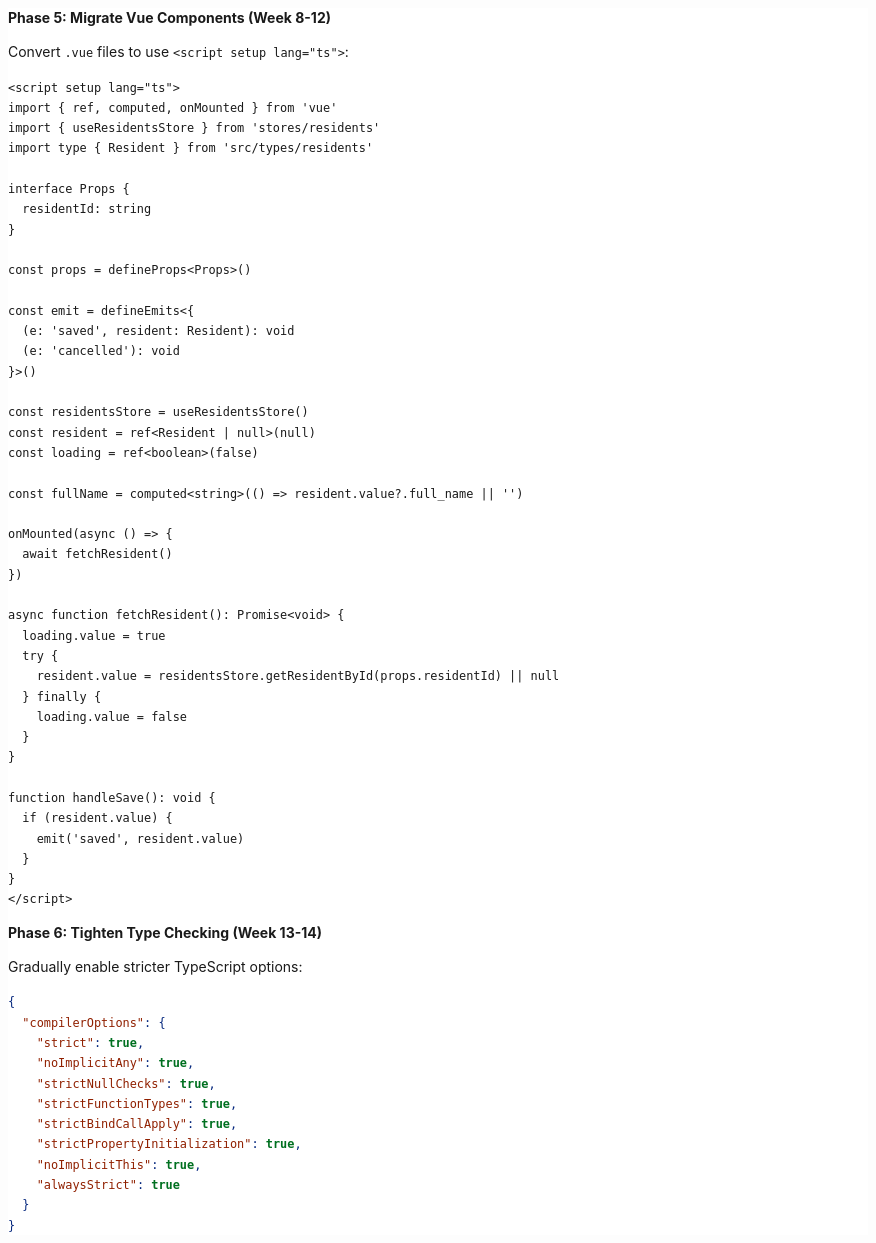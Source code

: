 **Phase 5: Migrate Vue Components (Week 8-12)**

Convert `.vue` files to use `<script setup lang="ts">`:

```vue
<script setup lang="ts">
import { ref, computed, onMounted } from 'vue'
import { useResidentsStore } from 'stores/residents'
import type { Resident } from 'src/types/residents'

interface Props {
  residentId: string
}

const props = defineProps<Props>()

const emit = defineEmits<{
  (e: 'saved', resident: Resident): void
  (e: 'cancelled'): void
}>()

const residentsStore = useResidentsStore()
const resident = ref<Resident | null>(null)
const loading = ref<boolean>(false)

const fullName = computed<string>(() => resident.value?.full_name || '')

onMounted(async () => {
  await fetchResident()
})

async function fetchResident(): Promise<void> {
  loading.value = true
  try {
    resident.value = residentsStore.getResidentById(props.residentId) || null
  } finally {
    loading.value = false
  }
}

function handleSave(): void {
  if (resident.value) {
    emit('saved', resident.value)
  }
}
</script>
```

**Phase 6: Tighten Type Checking (Week 13-14)**

Gradually enable stricter TypeScript options:

```json
{
  "compilerOptions": {
    "strict": true,
    "noImplicitAny": true,
    "strictNullChecks": true,
    "strictFunctionTypes": true,
    "strictBindCallApply": true,
    "strictPropertyInitialization": true,
    "noImplicitThis": true,
    "alwaysStrict": true
  }
}
```
